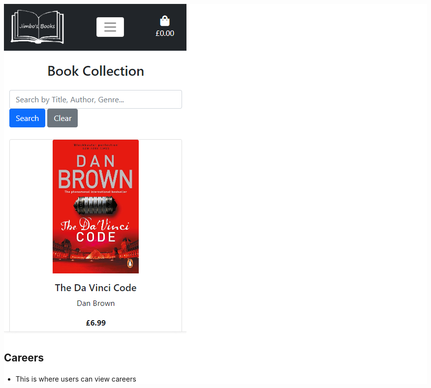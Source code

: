 ![](static/readme_images/screenshots/mobile-books-page.png)




## Careers

- This is where users can view careers
